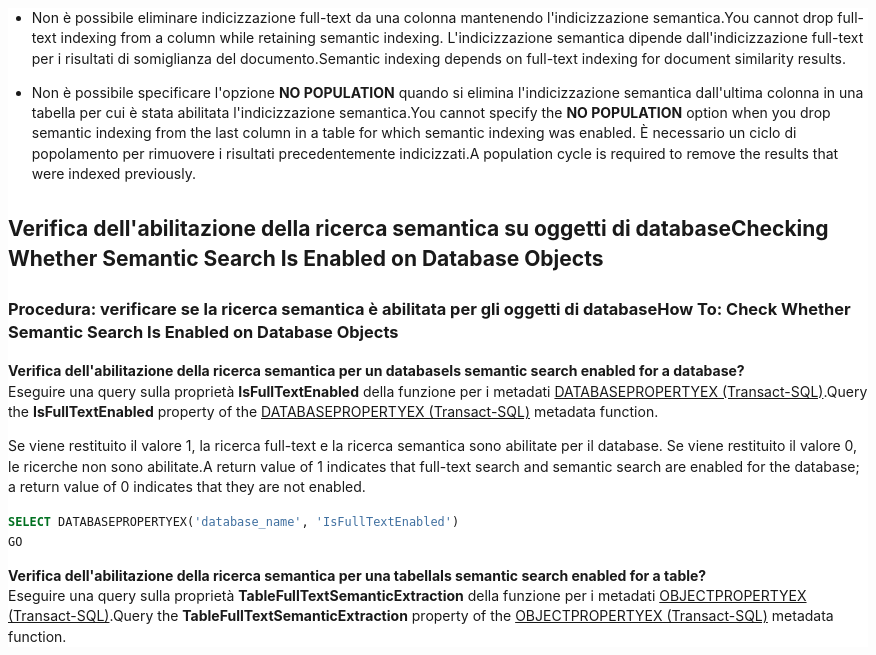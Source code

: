 -   <span data-ttu-id="914c3-182">Non è possibile eliminare indicizzazione full-text da una colonna mantenendo l'indicizzazione semantica.</span><span class="sxs-lookup"><span data-stu-id="914c3-182">You cannot drop full-text indexing from a column while retaining semantic indexing.</span></span> <span data-ttu-id="914c3-183">L'indicizzazione semantica dipende dall'indicizzazione full-text per i risultati di somiglianza del documento.</span><span class="sxs-lookup"><span data-stu-id="914c3-183">Semantic indexing depends on full-text indexing for document similarity results.</span></span>  
  
-   <span data-ttu-id="914c3-184">Non è possibile specificare l'opzione **NO POPULATION** quando si elimina l'indicizzazione semantica dall'ultima colonna in una tabella per cui è stata abilitata l'indicizzazione semantica.</span><span class="sxs-lookup"><span data-stu-id="914c3-184">You cannot specify the **NO POPULATION** option when you drop semantic indexing from the last column in a table for which semantic indexing was enabled.</span></span> <span data-ttu-id="914c3-185">È necessario un ciclo di popolamento per rimuovere i risultati precedentemente indicizzati.</span><span class="sxs-lookup"><span data-stu-id="914c3-185">A population cycle is required to remove the results that were indexed previously.</span></span>  
  
## <a name="checking-whether-semantic-search-is-enabled-on-database-objects"></a><span data-ttu-id="914c3-186">Verifica dell'abilitazione della ricerca semantica su oggetti di database</span><span class="sxs-lookup"><span data-stu-id="914c3-186">Checking Whether Semantic Search Is Enabled on Database Objects</span></span>  
  
###  <a name="how-to-check-whether-semantic-search-is-enabled-on-database-objects"></a><a name="HowToCheckEnabled"></a><span data-ttu-id="914c3-187">Procedura: verificare se la ricerca semantica è abilitata per gli oggetti di database</span><span class="sxs-lookup"><span data-stu-id="914c3-187">How To: Check Whether Semantic Search Is Enabled on Database Objects</span></span>  
 <span data-ttu-id="914c3-188">**Verifica dell'abilitazione della ricerca semantica per un database**</span><span class="sxs-lookup"><span data-stu-id="914c3-188">**Is semantic search enabled for a database?**</span></span>  
 <span data-ttu-id="914c3-189">Eseguire una query sulla proprietà **IsFullTextEnabled** della funzione per i metadati [DATABASEPROPERTYEX &#40;Transact-SQL&#41;](/sql/t-sql/functions/databasepropertyex-transact-sql).</span><span class="sxs-lookup"><span data-stu-id="914c3-189">Query the **IsFullTextEnabled** property of the [DATABASEPROPERTYEX &#40;Transact-SQL&#41;](/sql/t-sql/functions/databasepropertyex-transact-sql) metadata function.</span></span>  
  
 <span data-ttu-id="914c3-190">Se viene restituito il valore 1, la ricerca full-text e la ricerca semantica sono abilitate per il database. Se viene restituito il valore 0, le ricerche non sono abilitate.</span><span class="sxs-lookup"><span data-stu-id="914c3-190">A return value of 1 indicates that full-text search and semantic search are enabled for the database; a return value of 0 indicates that they are not enabled.</span></span>  
  
```sql  
SELECT DATABASEPROPERTYEX('database_name', 'IsFullTextEnabled')  
GO  
```  
  
 <span data-ttu-id="914c3-191">**Verifica dell'abilitazione della ricerca semantica per una tabella**</span><span class="sxs-lookup"><span data-stu-id="914c3-191">**Is semantic search enabled for a table?**</span></span>  
 <span data-ttu-id="914c3-192">Eseguire una query sulla proprietà **TableFullTextSemanticExtraction** della funzione per i metadati [OBJECTPROPERTYEX &#40;Transact-SQL&#41;](/sql/t-sql/functions/objectproperty-transact-sql).</span><span class="sxs-lookup"><span data-stu-id="914c3-192">Query the **TableFullTextSemanticExtraction** property of the [OBJECTPROPERTYEX &#40;Transact-SQL&#41;](/sql/t-sql/functions/objectproperty-transact-sql) metadata function.</span></span>  
  